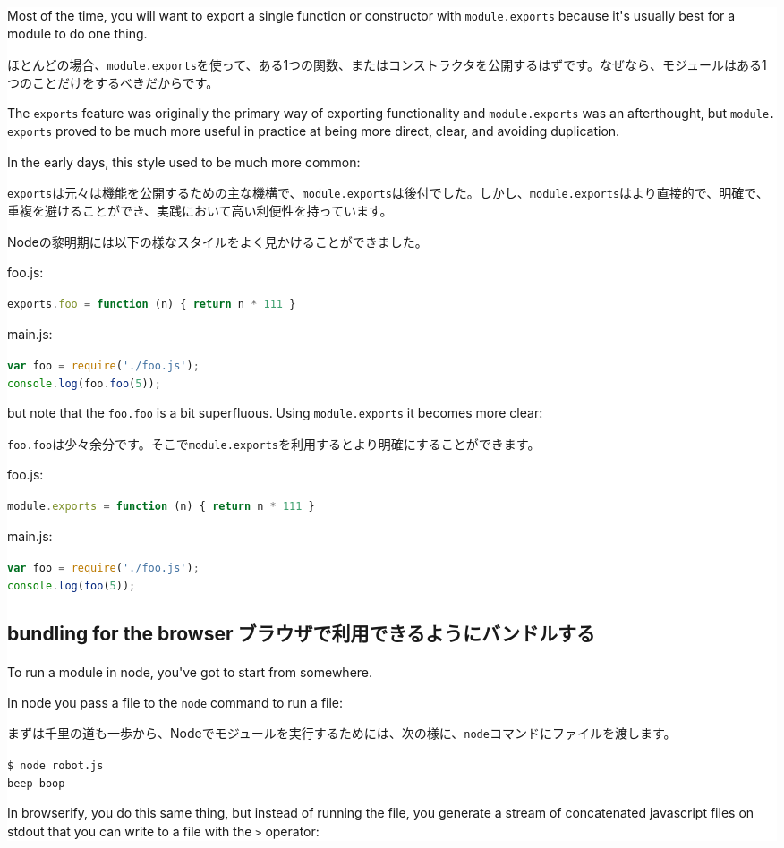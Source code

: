 Most of the time, you will want to export a single function or constructor with
`module.exports` because it's usually best for a module to do one thing.

ほとんどの場合、`module.exports`を使って、ある1つの関数、またはコンストラクタを公開するはずです。なぜなら、モジュールはある1つのことだけをするべきだからです。

The `exports` feature was originally the primary way of exporting functionality
and `module.exports` was an afterthought, but `module.exports` proved to be much
more useful in practice at being more direct, clear, and avoiding duplication.

In the early days, this style used to be much more common:

`exports`は元々は機能を公開するための主な機構で、`module.exports`は後付でした。しかし、`module.exports`はより直接的で、明確で、重複を避けることができ、実践において高い利便性を持っています。

Nodeの黎明期には以下の様なスタイルをよく見かけることができました。

foo.js:

``` js
exports.foo = function (n) { return n * 111 }
```

main.js:

``` js
var foo = require('./foo.js');
console.log(foo.foo(5));
```

but note that the `foo.foo` is a bit superfluous. Using `module.exports` it
becomes more clear:

`foo.foo`は少々余分です。そこで`module.exports`を利用するとより明確にすることができます。

foo.js:

``` js
module.exports = function (n) { return n * 111 }
```

main.js:

``` js
var foo = require('./foo.js');
console.log(foo(5));
```

## bundling for the browser ブラウザで利用できるようにバンドルする

To run a module in node, you've got to start from somewhere.

In node you pass a file to the `node` command to run a file:

まずは千里の道も一歩から、Nodeでモジュールを実行するためには、次の様に、`node`コマンドにファイルを渡します。

```
$ node robot.js
beep boop
```

In browserify, you do this same thing, but instead of running the file, you
generate a stream of concatenated javascript files on stdout that you can write
to a file with the `>` operator:
